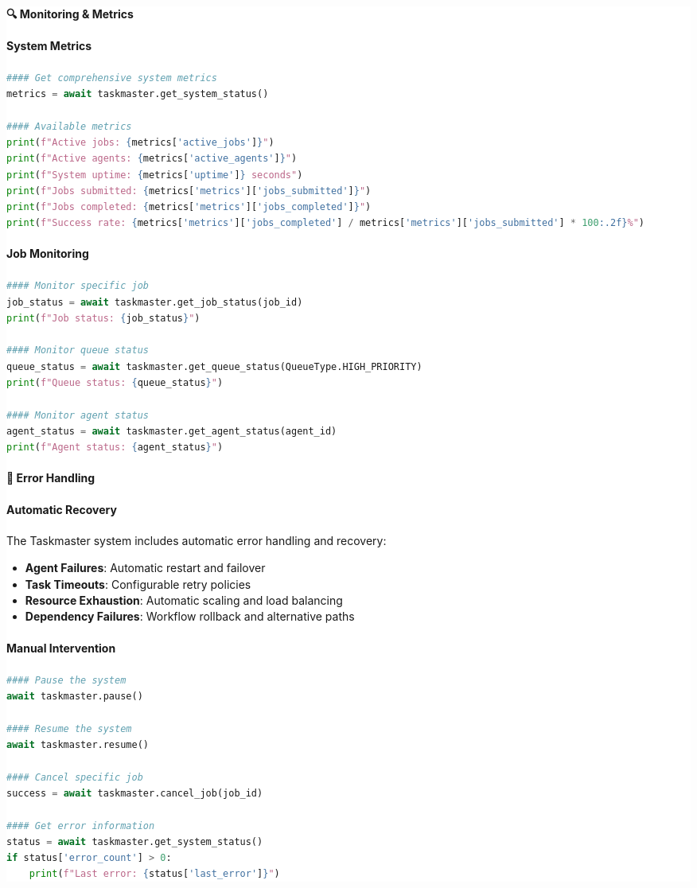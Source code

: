 #### 🔍 Monitoring & Metrics

#### **System Metrics**
```python
#### Get comprehensive system metrics
metrics = await taskmaster.get_system_status()

#### Available metrics
print(f"Active jobs: {metrics['active_jobs']}")
print(f"Active agents: {metrics['active_agents']}")
print(f"System uptime: {metrics['uptime']} seconds")
print(f"Jobs submitted: {metrics['metrics']['jobs_submitted']}")
print(f"Jobs completed: {metrics['metrics']['jobs_completed']}")
print(f"Success rate: {metrics['metrics']['jobs_completed'] / metrics['metrics']['jobs_submitted'] * 100:.2f}%")
```

#### **Job Monitoring**
```python
#### Monitor specific job
job_status = await taskmaster.get_job_status(job_id)
print(f"Job status: {job_status}")

#### Monitor queue status
queue_status = await taskmaster.get_queue_status(QueueType.HIGH_PRIORITY)
print(f"Queue status: {queue_status}")

#### Monitor agent status
agent_status = await taskmaster.get_agent_status(agent_id)
print(f"Agent status: {agent_status}")
```

#### 🚨 Error Handling

#### **Automatic Recovery**
The Taskmaster system includes automatic error handling and recovery:

- **Agent Failures**: Automatic restart and failover
- **Task Timeouts**: Configurable retry policies
- **Resource Exhaustion**: Automatic scaling and load balancing
- **Dependency Failures**: Workflow rollback and alternative paths

#### **Manual Intervention**
```python
#### Pause the system
await taskmaster.pause()

#### Resume the system
await taskmaster.resume()

#### Cancel specific job
success = await taskmaster.cancel_job(job_id)

#### Get error information
status = await taskmaster.get_system_status()
if status['error_count'] > 0:
    print(f"Last error: {status['last_error']}")
```
